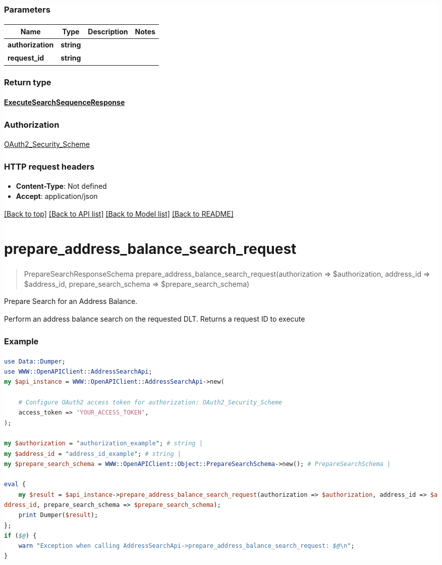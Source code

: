 ### Parameters

Name | Type | Description  | Notes
------------- | ------------- | ------------- | -------------
 **authorization** | **string**|  | 
 **request_id** | **string**|  | 

### Return type

[**ExecuteSearchSequenceResponse**](ExecuteSearchSequenceResponse.md)

### Authorization

[OAuth2_Security_Scheme](../README.md#OAuth2_Security_Scheme)

### HTTP request headers

 - **Content-Type**: Not defined
 - **Accept**: application/json

[[Back to top]](#) [[Back to API list]](../README.md#documentation-for-api-endpoints) [[Back to Model list]](../README.md#documentation-for-models) [[Back to README]](../README.md)

# **prepare_address_balance_search_request**
> PrepareSearchResponseSchema prepare_address_balance_search_request(authorization => $authorization, address_id => $address_id, prepare_search_schema => $prepare_search_schema)

Prepare Search for an Address Balance.

Perform an address balance search on the requested DLT. Returns a request ID to execute

### Example
```perl
use Data::Dumper;
use WWW::OpenAPIClient::AddressSearchApi;
my $api_instance = WWW::OpenAPIClient::AddressSearchApi->new(

    # Configure OAuth2 access token for authorization: OAuth2_Security_Scheme
    access_token => 'YOUR_ACCESS_TOKEN',
);

my $authorization = "authorization_example"; # string | 
my $address_id = "address_id_example"; # string | 
my $prepare_search_schema = WWW::OpenAPIClient::Object::PrepareSearchSchema->new(); # PrepareSearchSchema | 

eval {
    my $result = $api_instance->prepare_address_balance_search_request(authorization => $authorization, address_id => $address_id, prepare_search_schema => $prepare_search_schema);
    print Dumper($result);
};
if ($@) {
    warn "Exception when calling AddressSearchApi->prepare_address_balance_search_request: $@\n";
}
```

